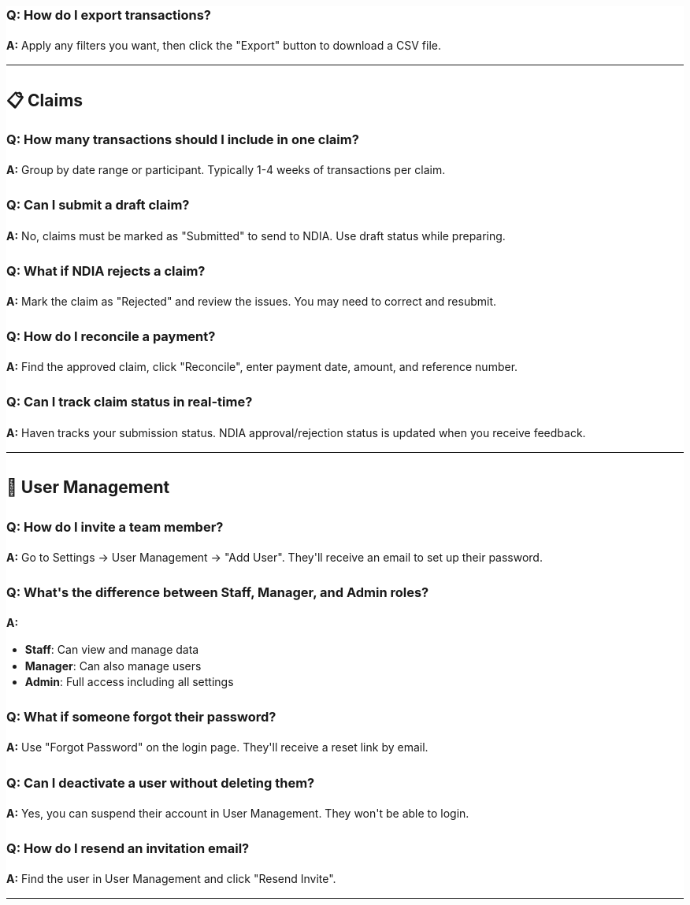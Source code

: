 ### Q: How do I export transactions?
**A:** Apply any filters you want, then click the "Export" button to download a CSV file.

---

## 📋 Claims

### Q: How many transactions should I include in one claim?
**A:** Group by date range or participant. Typically 1-4 weeks of transactions per claim.

### Q: Can I submit a draft claim?
**A:** No, claims must be marked as "Submitted" to send to NDIA. Use draft status while preparing.

### Q: What if NDIA rejects a claim?
**A:** Mark the claim as "Rejected" and review the issues. You may need to correct and resubmit.

### Q: How do I reconcile a payment?
**A:** Find the approved claim, click "Reconcile", enter payment date, amount, and reference number.

### Q: Can I track claim status in real-time?
**A:** Haven tracks your submission status. NDIA approval/rejection status is updated when you receive feedback.

---

## 👥 User Management

### Q: How do I invite a team member?
**A:** Go to Settings → User Management → "Add User". They'll receive an email to set up their password.

### Q: What's the difference between Staff, Manager, and Admin roles?
**A:**
- **Staff**: Can view and manage data
- **Manager**: Can also manage users
- **Admin**: Full access including all settings

### Q: What if someone forgot their password?
**A:** Use "Forgot Password" on the login page. They'll receive a reset link by email.

### Q: Can I deactivate a user without deleting them?
**A:** Yes, you can suspend their account in User Management. They won't be able to login.

### Q: How do I resend an invitation email?
**A:** Find the user in User Management and click "Resend Invite".

---
